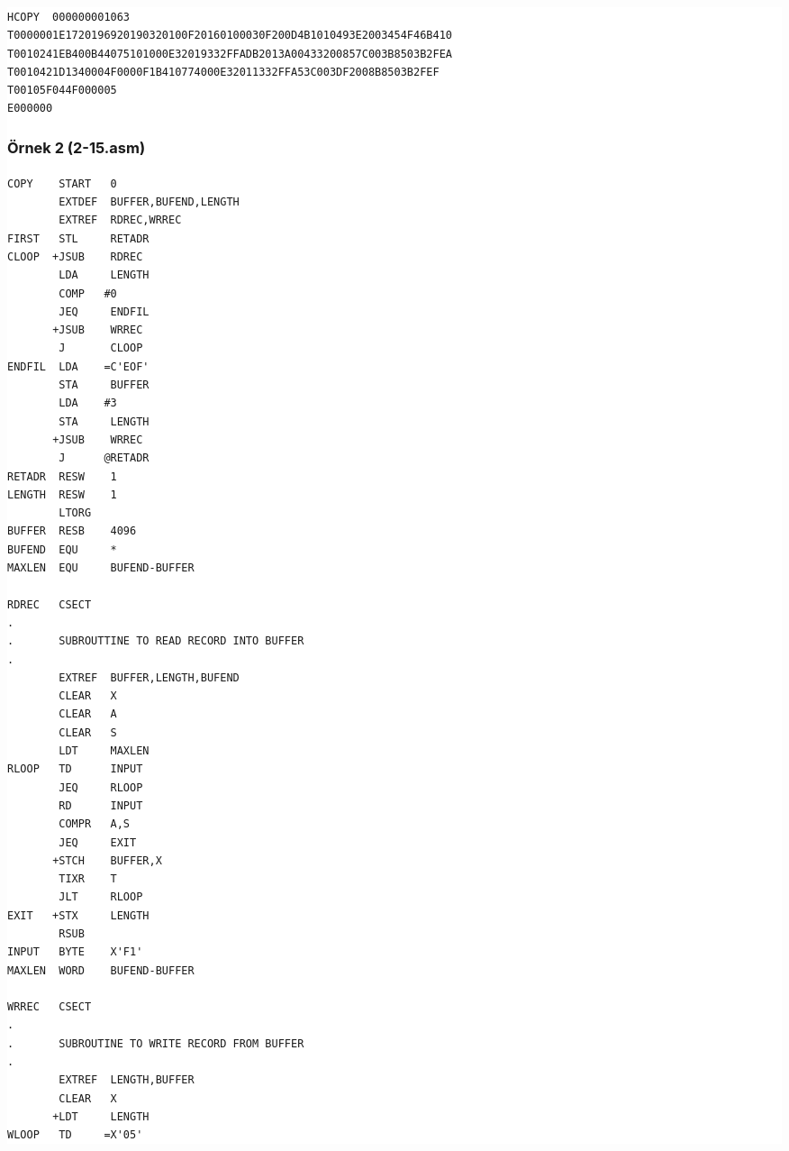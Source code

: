 ```txt
HCOPY  000000001063
T0000001E1720196920190320100F20160100030F200D4B1010493E2003454F46B410
T0010241EB400B44075101000E32019332FFADB2013A00433200857C003B8503B2FEA
T0010421D1340004F0000F1B410774000E32011332FFA53C003DF2008B8503B2FEF
T00105F044F000005
E000000
```
### Örnek 2 (2-15.asm)

```sic/xe
COPY    START	0
	    EXTDEF  BUFFER,BUFEND,LENGTH
	    EXTREF  RDREC,WRREC
FIRST   STL     RETADR		
CLOOP  +JSUB	RDREC		
		LDA		LENGTH		
		COMP   #0		
		JEQ		ENDFIL
       +JSUB	WRREC		
		J		CLOOP		
ENDFIL	LDA    =C'EOF'		
		STA		BUFFER		
		LDA    #3		
		STA		LENGTH		
       +JSUB	WRREC		
		J      @RETADR		
RETADR	RESW	1
LENGTH	RESW	1
		LTORG		
BUFFER	RESB	4096
BUFEND	EQU		*
MAXLEN	EQU		BUFEND-BUFFER

RDREC	CSECT
.
.		SUBROUTTINE TO READ RECORD INTO BUFFER
.
		EXTREF	BUFFER,LENGTH,BUFEND
		CLEAR	X		
		CLEAR	A		
		CLEAR	S		
		LDT		MAXLEN		
RLOOP	TD		INPUT		
		JEQ		RLOOP		
		RD		INPUT		
		COMPR	A,S		
		JEQ		EXIT		
       +STCH	BUFFER,X	
		TIXR	T		
		JLT		RLOOP		
EXIT   +STX		LENGTH		
		RSUB			
INPUT	BYTE	X'F1'		
MAXLEN	WORD	BUFEND-BUFFER	

WRREC	CSECT
.
.		SUBROUTINE TO WRITE RECORD FROM BUFFER
.
		EXTREF	LENGTH,BUFFER
		CLEAR	X		
       +LDT		LENGTH		
WLOOP	TD     =X'05'		
```